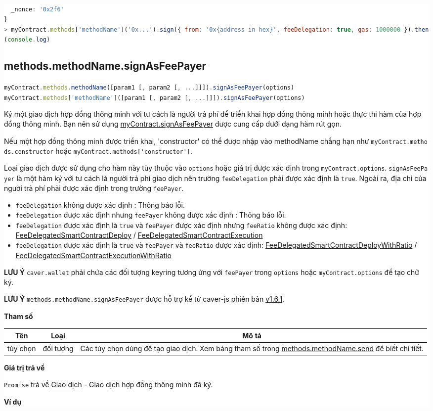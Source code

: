 ```javascript
  _nonce: '0x2f6'
}
> myContract.methods['methodName']('0x...').sign({ from: '0x{address in hex}', feeDelegation: true, gas: 1000000 }).then(console.log)
```

## methods.methodName.signAsFeePayer <a href="#methods-methodname-signasfeepayer" id="methods-methodname-signasfeepayer"></a>

```javascript
myContract.methods.methodName([param1 [, param2 [, ...]]]).signAsFeePayer(options)
myContract.methods['methodName']([param1 [, param2 [, ...]]]).signAsFeePayer(options)
```

Ký một giao dịch hợp đồng thông minh với tư cách là người trả phí để triển khai hợp đồng thông minh hoặc thực thi hàm của hợp đồng thông minh. Bạn nên sử dụng [myContract.signAsFeePayer](caver.contract.md#mycontract-signasfeepayer) được cung cấp dưới dạng hàm rút gọn.

Nếu một hợp đồng thông minh được triển khai, 'constructor' có thể được nhập vào methodName chẳng hạn như `myContract.methods.constructor` hoặc `myContract.methods['constructor']`.

Loại giao dịch được sử dụng cho hàm này tùy thuộc vào `options` hoặc giá trị được xác định trong `myContract.options`. `signAsFeePayer` là một hàm ký với tư cách là người trả phí giao dịch nên trường `feeDelegation` phải được xác định là `true`. Ngoài ra, địa chỉ của người trả phí phải được xác định trong trường `feePayer`.

* `feeDelegation` không được xác định : Thông báo lỗi.
* `feeDelegation` được xác định nhưng `feePayer` không được xác định : Thông báo lỗi.
* `feeDelegation` được xác định là `true` và `feePayer` được xác định nhưng `feeRatio` không được xác định: [FeeDelegatedSmartContractDeploy](caver.transaction/fee-delegation.md#feedelegatedsmartcontractdeploy) / [FeeDelegatedSmartContractExecution](caver.transaction/fee-delegation.md#feedelegatedsmartcontractexecution)
* `feeDelegation` được xác định là `true` và `feePayer` và `feeRatio` được xác định: [FeeDelegatedSmartContractDeployWithRatio](caver.transaction/partial-fee-delegation.md#feedelegatedsmartcontractdeploywithratio) / [FeeDelegatedSmartContractExecutionWithRatio](caver.transaction/partial-fee-delegation.md#feedelegatedsmartcontractexecutionwithratio)

**LƯU Ý** `caver.wallet` phải chứa các đối tượng keyring tương ứng với `feePayer` trong `options` hoặc `myContract.options` để tạo chữ ký.

**LƯU Ý** `methods.methodName.signAsFeePayer` được hỗ trợ kể từ caver-js phiên bản [v1.6.1](https://www.npmjs.com/package/caver-js/v/1.6.1).

**Tham số**

| Tên      | Loại     | Mô tả                                                                                                                                             |
| -------- | --------- | ------------------------------------------------------------------------------------------------------------------------------------------------- |
| tùy chọn | đối tượng | Các tùy chọn dùng để tạo giao dịch. Xem bảng tham số trong [methods.methodName.send](caver.contract.md#methods-methodname-send) để biết chi tiết. |

**Giá trị trả về**

`Promise` trả về [Giao dịch](caver.transaction/) - Giao dịch hợp đồng thông minh đã ký.

**Ví dụ**
